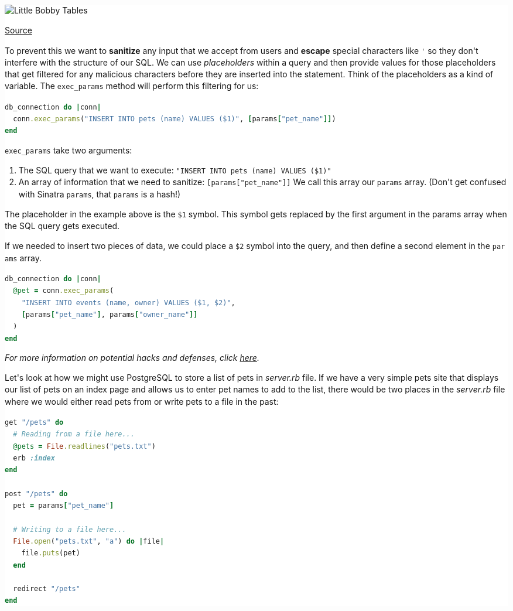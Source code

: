 ![Little Bobby Tables](https://imgs.xkcd.com/comics/exploits_of_a_mom.png)

[Source](https://xkcd.com/327/)

To prevent this we want to **sanitize** any input that we accept from users and
**escape** special characters like `'` so they don't interfere with the
structure of our SQL. We can use *placeholders* within a query and then provide
values for those placeholders that get filtered for any malicious characters
before they are inserted into the statement. Think of the placeholders as a kind of variable.  The `exec_params` method will
perform this filtering for us:

```ruby
db_connection do |conn|
  conn.exec_params("INSERT INTO pets (name) VALUES ($1)", [params["pet_name"]])
end
```

`exec_params` take two arguments:

1. The SQL query that we want to execute: `"INSERT INTO pets (name) VALUES ($1)"`
2. An array of information that we need to sanitize: `[params["pet_name"]]`
 We call this array our `params` array.
(Don't get confused with Sinatra `params`, that `params` is a hash!)

The placeholder in the example above is the `$1` symbol.
This symbol gets replaced by the first argument in the params array when the SQL query gets executed.

If we needed to insert two pieces of data, we could place a `$2` symbol into the query, and then define a second element in the `params` array.

```ruby
db_connection do |conn|
  @pet = conn.exec_params(
    "INSERT INTO events (name, owner) VALUES ($1, $2)",
    [params["pet_name"], params["owner_name"]]
  )
end
```
_For more information on potential hacks and defenses, click [here](https://www.esecurityplanet.com/browser-security/prevent-web-attacks-using-input-sanitization.html)._

Let's look at how we might use PostgreSQL to store a list of pets in _server.rb_ file.
If we have a very simple pets site that displays our list of pets on an index page and allows us to enter pet names to add to the list, there would be two places in the _server.rb_ file where we would either read pets from or write pets to a file in the past:

```ruby
get "/pets" do
  # Reading from a file here...
  @pets = File.readlines("pets.txt")
  erb :index
end

post "/pets" do
  pet = params["pet_name"]

  # Writing to a file here...
  File.open("pets.txt", "a") do |file|
    file.puts(pet)
  end

  redirect "/pets"
end
```
